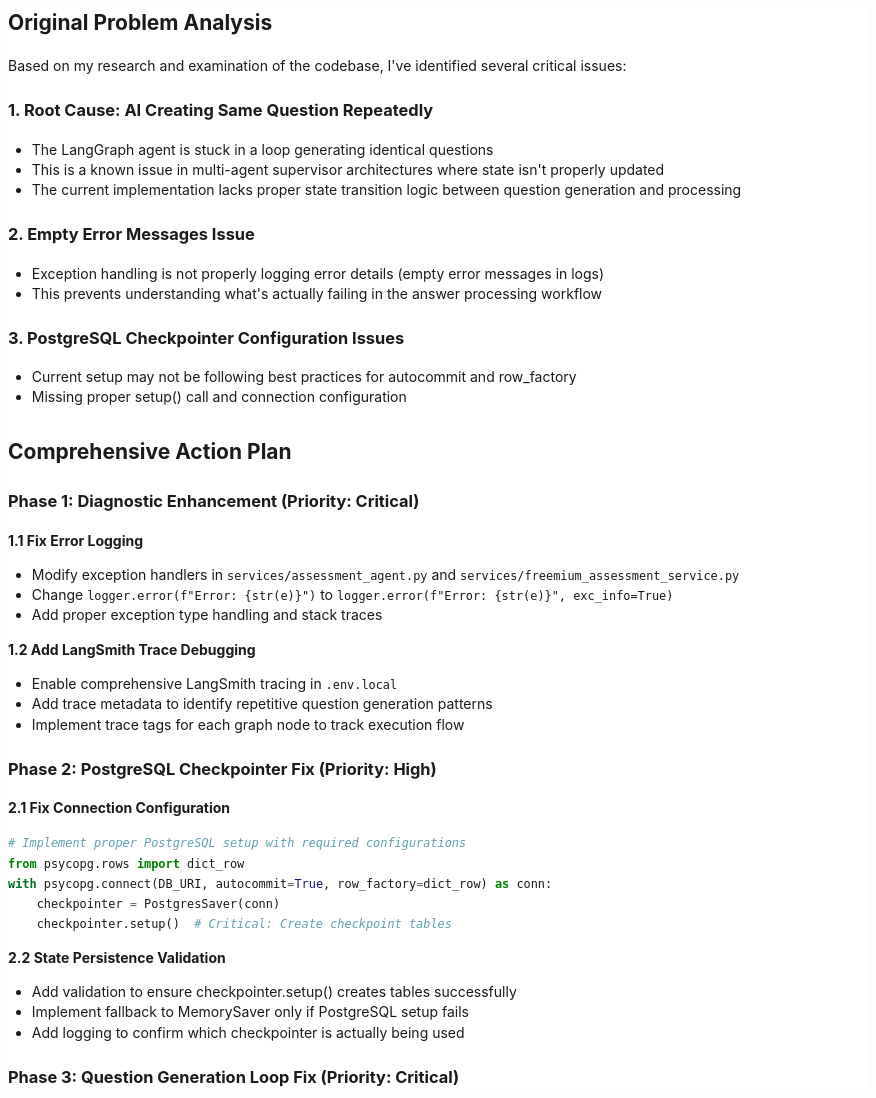 ## Original Problem Analysis

Based on my research and examination of the codebase, I've identified several critical issues:

### 1. **Root Cause: AI Creating Same Question Repeatedly**
- The LangGraph agent is stuck in a loop generating identical questions
- This is a known issue in multi-agent supervisor architectures where state isn't properly updated
- The current implementation lacks proper state transition logic between question generation and processing

### 2. **Empty Error Messages Issue**
- Exception handling is not properly logging error details (empty error messages in logs)
- This prevents understanding what's actually failing in the answer processing workflow

### 3. **PostgreSQL Checkpointer Configuration Issues**
- Current setup may not be following best practices for autocommit and row_factory
- Missing proper setup() call and connection configuration

## Comprehensive Action Plan

### Phase 1: Diagnostic Enhancement (Priority: Critical)

**1.1 Fix Error Logging**
- Modify exception handlers in `services/assessment_agent.py` and `services/freemium_assessment_service.py`
- Change `logger.error(f"Error: {str(e)}")` to `logger.error(f"Error: {str(e)}", exc_info=True)`
- Add proper exception type handling and stack traces

**1.2 Add LangSmith Trace Debugging**
- Enable comprehensive LangSmith tracing in `.env.local`
- Add trace metadata to identify repetitive question generation patterns
- Implement trace tags for each graph node to track execution flow

### Phase 2: PostgreSQL Checkpointer Fix (Priority: High)

**2.1 Fix Connection Configuration**
```python
# Implement proper PostgreSQL setup with required configurations
from psycopg.rows import dict_row
with psycopg.connect(DB_URI, autocommit=True, row_factory=dict_row) as conn:
    checkpointer = PostgresSaver(conn)
    checkpointer.setup()  # Critical: Create checkpoint tables
```

**2.2 State Persistence Validation**
- Add validation to ensure checkpointer.setup() creates tables successfully
- Implement fallback to MemorySaver only if PostgreSQL setup fails
- Add logging to confirm which checkpointer is actually being used

### Phase 3: Question Generation Loop Fix (Priority: Critical)

